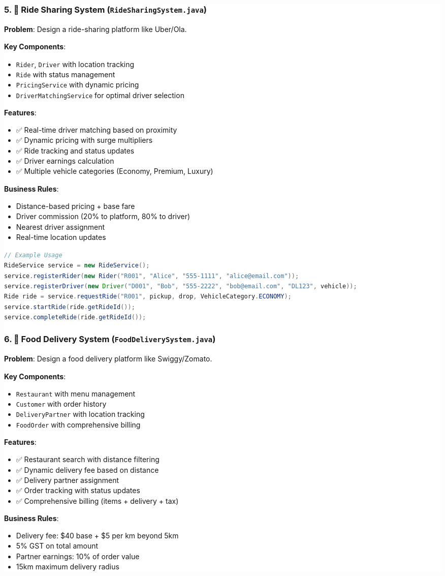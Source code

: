 ### 5. 🚗 Ride Sharing System (`RideSharingSystem.java`)

**Problem**: Design a ride-sharing platform like Uber/Ola.

**Key Components**:
- `Rider`, `Driver` with location tracking
- `Ride` with status management
- `PricingService` with dynamic pricing
- `DriverMatchingService` for optimal driver selection

**Features**:
- ✅ Real-time driver matching based on proximity
- ✅ Dynamic pricing with surge multipliers
- ✅ Ride tracking and status updates
- ✅ Driver earnings calculation
- ✅ Multiple vehicle categories (Economy, Premium, Luxury)

**Business Rules**:
- Distance-based pricing + base fare
- Driver commission (20% to platform, 80% to driver)
- Nearest driver assignment
- Real-time location updates

```java
// Example Usage
RideService service = new RideService();
service.registerRider(new Rider("R001", "Alice", "555-1111", "alice@email.com"));
service.registerDriver(new Driver("D001", "Bob", "555-2222", "bob@email.com", "DL123", vehicle));
Ride ride = service.requestRide("R001", pickup, drop, VehicleCategory.ECONOMY);
service.startRide(ride.getRideId());
service.completeRide(ride.getRideId());
```

### 6. 🍕 Food Delivery System (`FoodDeliverySystem.java`)

**Problem**: Design a food delivery platform like Swiggy/Zomato.

**Key Components**:
- `Restaurant` with menu management
- `Customer` with order history
- `DeliveryPartner` with location tracking
- `FoodOrder` with comprehensive billing

**Features**:
- ✅ Restaurant search with distance filtering
- ✅ Dynamic delivery fee based on distance
- ✅ Delivery partner assignment
- ✅ Order tracking with status updates
- ✅ Comprehensive billing (items + delivery + tax)

**Business Rules**:
- Delivery fee: $40 base + $5 per km beyond 5km
- 5% GST on total amount
- Partner earnings: 10% of order value
- 15km maximum delivery radius
